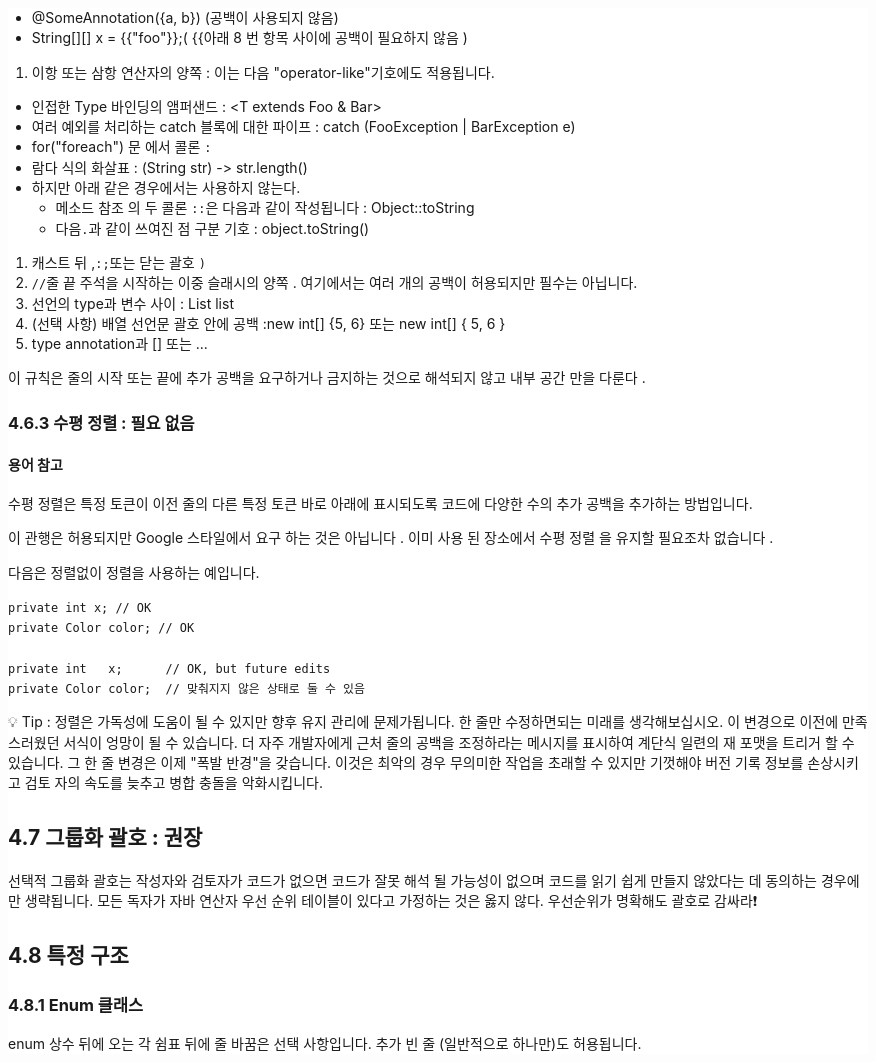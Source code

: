 - @SomeAnnotation({a, b}) (공백이 사용되지 않음)
- String[][] x = {{"foo"}};( {{아래 8 번 항목 사이에 공백이 필요하지 않음 )

1. 이항 또는 삼항 연산자의 양쪽 : 이는 다음 "operator-like"기호에도 적용됩니다.

- 인접한 Type 바인딩의 앰퍼샌드 : <T extends Foo & Bar>
- 여러 예외를 처리하는 catch 블록에 대한 파이프 : catch (FooException | BarException e)
- for("foreach") 문 에서 콜론 `:`
- 람다 식의 화살표 : (String str) -> str.length()
- 하지만 아래 같은 경우에서는 사용하지 않는다.
  - 메소드 참조 의 두 콜론 `::`은 다음과 같이 작성됩니다 : Object::toString
  - 다음`.`과 같이 쓰여진 점 구분 기호 : object.toString()

1. 캐스트 뒤 ,`:;`또는 닫는 괄호 `)`
2. `//`줄 끝 주석을 시작하는 이중 슬래시의 양쪽 . 여기에서는 여러 개의 공백이 허용되지만 필수는 아닙니다.
3. 선언의 type과 변수 사이 : List list
4. (선택 사항) 배열 선언문 괄호 안에 공백 :new int[] {5, 6} 또는 new int[] { 5, 6 }
5. type annotation과 [] 또는 ...

이 규칙은 줄의 시작 또는 끝에 추가 공백을 요구하거나 금지하는 것으로 해석되지 않고 내부 공간 만을 다룬다 .

### 4.6.3 수평 정렬 : 필요 없음

#### 용어 참고

수평 정렬은 특정 토큰이 이전 줄의 다른 특정 토큰 바로 아래에 표시되도록 코드에 다양한 수의 추가 공백을 추가하는 방법입니다.

이 관행은 허용되지만 Google 스타일에서 요구 하는 것은 아닙니다 .
이미 사용 된 장소에서 수평 정렬 을 유지할 필요조차 없습니다 .

다음은 정렬없이 정렬을 사용하는 예입니다.

```
private int x; // OK
private Color color; // OK

private int   x;      // OK, but future edits
private Color color;  // 맞춰지지 않은 상태로 둘 수 있음
```

💡 Tip : 정렬은 가독성에 도움이 될 수 있지만 향후 유지 관리에 문제가됩니다.
한 줄만 수정하면되는 미래를 생각해보십시오. 이 변경으로 이전에 만족 스러웠던 서식이 엉망이 될 수 있습니다. 더 자주 개발자에게 근처 줄의 공백을 조정하라는 메시지를 표시하여 계단식 일련의 재 포맷을 트리거 할 수 있습니다. 그 한 줄 변경은 이제 "폭발 반경"을 갖습니다. 이것은 최악의 경우 무의미한 작업을 초래할 수 있지만 기껏해야 버전 기록 정보를 손상시키고 검토 자의 속도를 늦추고 병합 충돌을 악화시킵니다.

## 4.7 그룹화 괄호 : 권장

선택적 그룹화 괄호는 작성자와 검토자가 코드가 없으면 코드가 잘못 해석 될 가능성이 없으며 코드를 읽기 쉽게 만들지 않았다는 데 동의하는 경우에만 생략됩니다. 모든 독자가 자바 연산자 우선 순위 테이블이 있다고 가정하는 것은 옳지 않다. 우선순위가 명확해도 괄호로 감싸라❗️

## 4.8 특정 구조

### 4.8.1 Enum 클래스

enum 상수 뒤에 오는 각 쉼표 뒤에 줄 바꿈은 선택 사항입니다.
추가 빈 줄 (일반적으로 하나만)도 허용됩니다.
